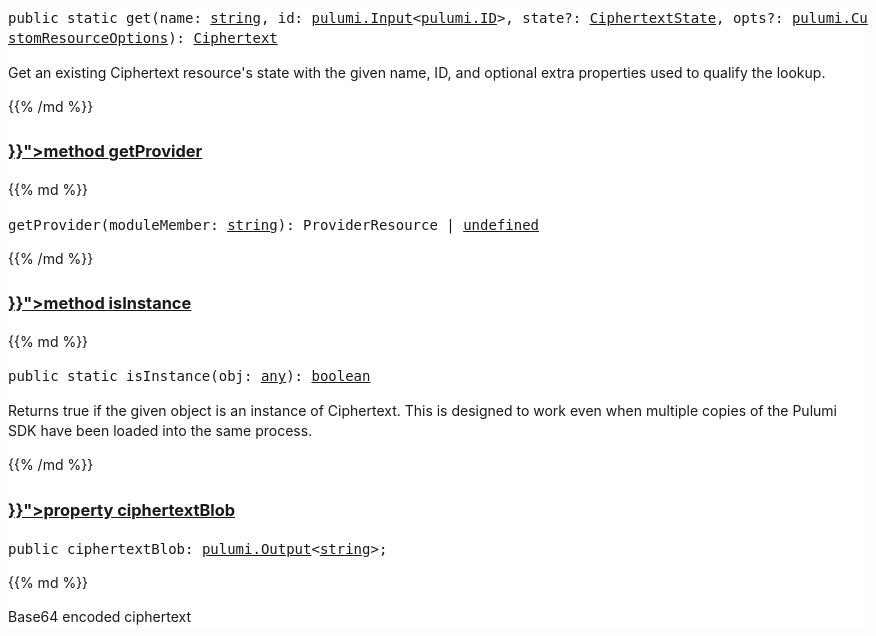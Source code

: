 <pre class="highlight"><span class='kd'>public static </span>get(name: <span class='kd'><a href='https://developer.mozilla.org/en-US/docs/Web/JavaScript/Reference/Global_Objects/String'>string</a></span>, id: <a href='/docs/reference/pkg/nodejs/pulumi/pulumi/#Input'>pulumi.Input</a>&lt;<a href='/docs/reference/pkg/nodejs/pulumi/pulumi/#ID'>pulumi.ID</a>&gt;, state?: <a href='#CiphertextState'>CiphertextState</a>, opts?: <a href='/docs/reference/pkg/nodejs/pulumi/pulumi/#CustomResourceOptions'>pulumi.CustomResourceOptions</a>): <a href='#Ciphertext'>Ciphertext</a></pre>


Get an existing Ciphertext resource's state with the given name, ID, and optional extra
properties used to qualify the lookup.

{{% /md %}}
</div>
<h3 class="pdoc-member-header" id="Ciphertext-getProvider">
<a class="pdoc-child-name" href="{{< pkg-url pkg="aws" path="node_modules/@pulumi/pulumi/resource.d.ts#L19" >}}">method <b>getProvider</b></a>
</h3>
<div class="pdoc-member-contents">
{{% md %}}

<pre class="highlight"><span class='kd'></span>getProvider(moduleMember: <span class='kd'><a href='https://developer.mozilla.org/en-US/docs/Web/JavaScript/Reference/Global_Objects/String'>string</a></span>): ProviderResource | <span class='kd'><a href='https://developer.mozilla.org/en-US/docs/Web/JavaScript/Reference/Global_Objects/undefined'>undefined</a></span></pre>

{{% /md %}}
</div>
<h3 class="pdoc-member-header" id="Ciphertext-isInstance">
<a class="pdoc-child-name" href="{{< pkg-url pkg="aws" path="kms/ciphertext.ts#L58" >}}">method <b>isInstance</b></a>
</h3>
<div class="pdoc-member-contents">
{{% md %}}

<pre class="highlight"><span class='kd'>public static </span>isInstance(obj: <span class='kd'><a href='https://www.typescriptlang.org/docs/handbook/basic-types.html#any'>any</a></span>): <span class='kd'><a href='https://developer.mozilla.org/en-US/docs/Web/JavaScript/Reference/Global_Objects/Boolean'>boolean</a></span></pre>


Returns true if the given object is an instance of Ciphertext.  This is designed to work even
when multiple copies of the Pulumi SDK have been loaded into the same process.

{{% /md %}}
</div>
<h3 class="pdoc-member-header" id="Ciphertext-ciphertextBlob">
<a class="pdoc-child-name" href="{{< pkg-url pkg="aws" path="kms/ciphertext.ts#L68" >}}">property <b>ciphertextBlob</b></a>
</h3>
<div class="pdoc-member-contents">
<pre class="highlight"><span class='kd'>public </span>ciphertextBlob: <a href='/docs/reference/pkg/nodejs/pulumi/pulumi/#Output'>pulumi.Output</a>&lt;<span class='kd'><a href='https://developer.mozilla.org/en-US/docs/Web/JavaScript/Reference/Global_Objects/String'>string</a></span>&gt;;</pre>
{{% md %}}

Base64 encoded ciphertext
